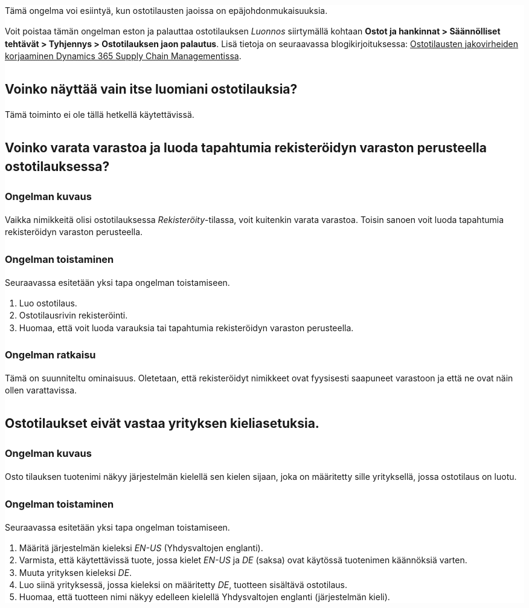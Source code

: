 Tämä ongelma voi esiintyä, kun ostotilausten jaoissa on epäjohdonmukaisuuksia.

Voit poistaa tämän ongelman eston ja palauttaa ostotilauksen *Luonnos* siirtymällä kohtaan **Ostot ja hankinnat \> Säännölliset tehtävät \> Tyhjennys \> Ostotilauksen jaon palautus**. Lisä tietoja on seuraavassa blogikirjoituksessa: [Ostotilausten jakovirheiden korjaaminen Dynamics 365 Supply Chain Managementissa](https://cloudblogs.microsoft.com/dynamics365/it/2020/08/12/resolve-po-distribution-errors-in-dynamics-365-supply-chain-management/).

## <a name="can-i-show-only-purchase-orders-that-i-created"></a>Voinko näyttää vain itse luomiani ostotilauksia?

Tämä toiminto ei ole tällä hetkellä käytettävissä.

## <a name="can-i-reserve-inventory-and-create-transactions-against-registered-inventory-on-a-purchase-order"></a>Voinko varata varastoa ja luoda tapahtumia rekisteröidyn varaston perusteella ostotilauksessa?

### <a name="issue-description"></a>Ongelman kuvaus

Vaikka nimikkeitä olisi ostotilauksessa *Rekisteröity*-tilassa, voit kuitenkin varata varastoa. Toisin sanoen voit luoda tapahtumia rekisteröidyn varaston perusteella.

### <a name="reproduce-the-issue"></a>Ongelman toistaminen

Seuraavassa esitetään yksi tapa ongelman toistamiseen.

1. Luo ostotilaus.
2. Ostotilausrivin rekisteröinti.
3. Huomaa, että voit luoda varauksia tai tapahtumia rekisteröidyn varaston perusteella.

### <a name="issue-resolution"></a>Ongelman ratkaisu

Tämä on suunniteltu ominaisuus. Oletetaan, että rekisteröidyt nimikkeet ovat fyysisesti saapuneet varastoon ja että ne ovat näin ollen varattavissa.

## <a name="purchase-orders-dont-reflect-the-language-settings-of-the-legal-entity"></a>Ostotilaukset eivät vastaa yrityksen kieliasetuksia.

### <a name="issue-description"></a>Ongelman kuvaus

Osto tilauksen tuotenimi näkyy järjestelmän kielellä sen kielen sijaan, joka on määritetty sille yrityksellä, jossa ostotilaus on luotu.

### <a name="reproduce-the-issue"></a>Ongelman toistaminen

Seuraavassa esitetään yksi tapa ongelman toistamiseen.

1. Määritä järjestelmän kieleksi *EN-US* (Yhdysvaltojen englanti).
1. Varmista, että käytettävissä tuote, jossa kielet *EN-US* ja *DE* (saksa) ovat käytössä tuotenimen käännöksiä varten.
1. Muuta yrityksen kieleksi *DE*.
1. Luo siinä yrityksessä, jossa kieleksi on määritetty *DE*, tuotteen sisältävä ostotilaus.
1. Huomaa, että tuotteen nimi näkyy edelleen kielellä Yhdysvaltojen englanti (järjestelmän kieli).
